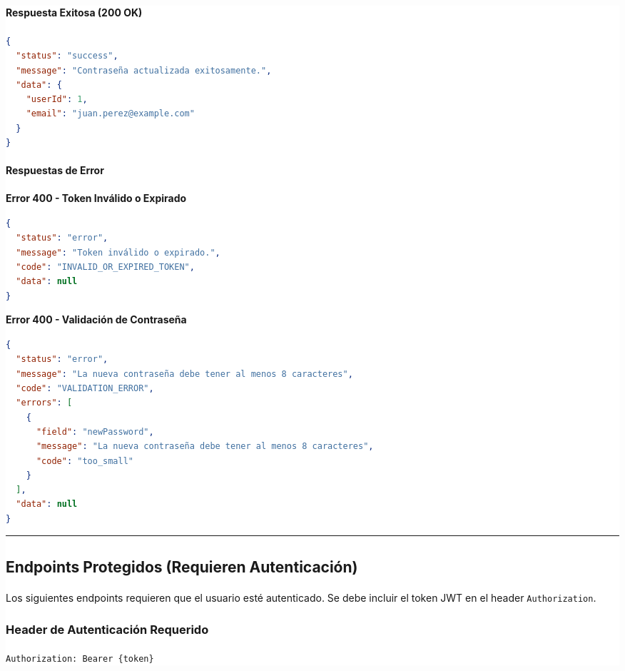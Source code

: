 #### **Respuesta Exitosa (200 OK)**

```json
{
  "status": "success",
  "message": "Contraseña actualizada exitosamente.",
  "data": {
    "userId": 1,
    "email": "juan.perez@example.com"
  }
}
```

#### **Respuestas de Error**

**Error 400 - Token Inválido o Expirado**
```json
{
  "status": "error",
  "message": "Token inválido o expirado.",
  "code": "INVALID_OR_EXPIRED_TOKEN",
  "data": null
}
```

**Error 400 - Validación de Contraseña**
```json
{
  "status": "error",
  "message": "La nueva contraseña debe tener al menos 8 caracteres",
  "code": "VALIDATION_ERROR",
  "errors": [
    {
      "field": "newPassword",
      "message": "La nueva contraseña debe tener al menos 8 caracteres",
      "code": "too_small"
    }
  ],
  "data": null
}
```

---

## Endpoints Protegidos (Requieren Autenticación)

Los siguientes endpoints requieren que el usuario esté autenticado. Se debe incluir el token JWT en el header `Authorization`.

### Header de Autenticación Requerido
```
Authorization: Bearer {token}
```
